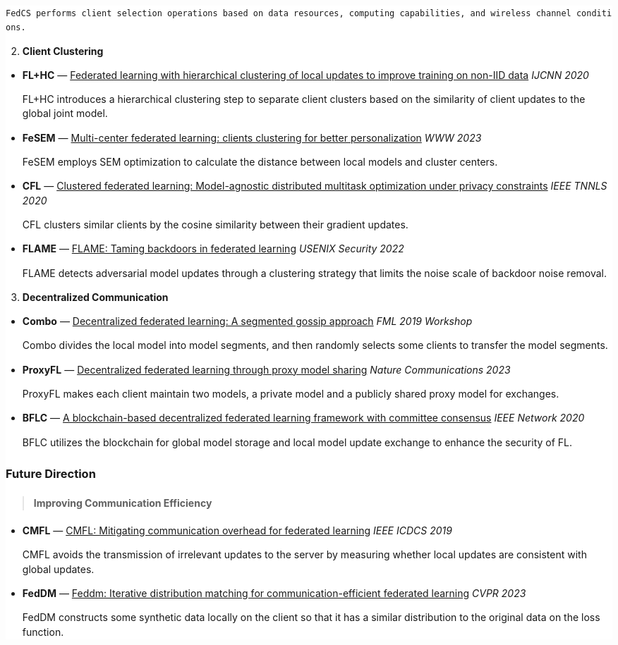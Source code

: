     FedCS performs client selection operations based on data resources, computing capabilities, and wireless channel conditions.

2. **Client Clustering**

- **FL+HC** — [Federated learning with hierarchical clustering of local updates to improve training on non-IID data](https://arxiv.org/pdf/2004.11791.pdf) *IJCNN 2020*

    FL+HC introduces a hierarchical clustering step to separate client clusters based on the similarity of client updates to the global joint model.

- **FeSEM** — [Multi-center federated learning: clients clustering for better personalization](https://link.springer.com/article/10.1007/s11280-022-01046-x) *WWW 2023*

    FeSEM employs SEM optimization to calculate the distance between local models and cluster centers.

- **CFL** — [Clustered federated learning: Model-agnostic distributed multitask optimization under privacy constraints]() *IEEE TNNLS 2020*

    CFL clusters similar clients by the cosine similarity between their gradient updates.

- **FLAME** — [FLAME: Taming backdoors in federated learning](https://arxiv.org/abs/2101.02281) *USENIX Security 2022*
      
    FLAME detects adversarial model updates through a clustering strategy that limits the noise scale of backdoor noise removal.

3. **Decentralized Communication**

- **Combo** — [Decentralized federated learning: A segmented gossip approach]() *FML 2019 Workshop*

    Combo divides the local model into model segments, and then randomly selects some clients to transfer the model segments.

- **ProxyFL** — [Decentralized federated learning through proxy model sharing]() *Nature Communications 2023*

    ProxyFL makes each client maintain two models, a private model and a publicly shared proxy model for exchanges.

- **BFLC** — [A blockchain-based decentralized federated learning framework with committee consensus]() *IEEE Network 2020*

    BFLC utilizes the blockchain for global model storage and local model update exchange to enhance the security of FL.

### Future Direction
> #### Improving Communication Efficiency

- **CMFL** — [CMFL: Mitigating communication overhead for federated learning]() *IEEE ICDCS 2019*

    CMFL avoids the transmission of irrelevant updates to the server by measuring whether local updates are consistent with global updates.


- **FedDM** — [Feddm: Iterative distribution matching for communication-efficient federated learning]() *CVPR 2023*

    FedDM constructs some synthetic data locally on the client so that it has a similar distribution to the original data on the loss function.

